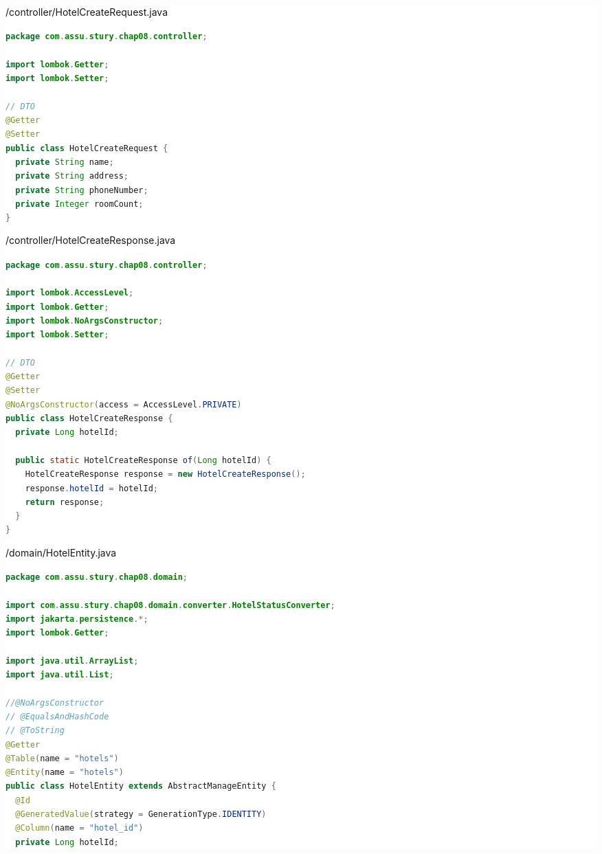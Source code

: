 /controller/HotelCreateRequest.java
```java
package com.assu.stury.chap08.controller;

import lombok.Getter;
import lombok.Setter;

// DTO
@Getter
@Setter
public class HotelCreateRequest {
  private String name;
  private String address;
  private String phoneNumber;
  private Integer roomCount;
}
```

/controller/HotelCreateResponse.java
```java
package com.assu.stury.chap08.controller;

import lombok.AccessLevel;
import lombok.Getter;
import lombok.NoArgsConstructor;
import lombok.Setter;

// DTO
@Getter
@Setter
@NoArgsConstructor(access = AccessLevel.PRIVATE)
public class HotelCreateResponse {
  private Long hotelId;

  public static HotelCreateResponse of(Long hotelId) {
    HotelCreateResponse response = new HotelCreateResponse();
    response.hotelId = hotelId;
    return response;
  }
}
```

/domain/HotelEntity.java
```java
package com.assu.stury.chap08.domain;

import com.assu.stury.chap08.domain.converter.HotelStatusConverter;
import jakarta.persistence.*;
import lombok.Getter;

import java.util.ArrayList;
import java.util.List;

//@NoArgsConstructor
// @EqualsAndHashCode
// @ToString
@Getter
@Table(name = "hotels")
@Entity(name = "hotels")
public class HotelEntity extends AbstractManageEntity {
  @Id
  @GeneratedValue(strategy = GenerationType.IDENTITY)
  @Column(name = "hotel_id")
  private Long hotelId;

```